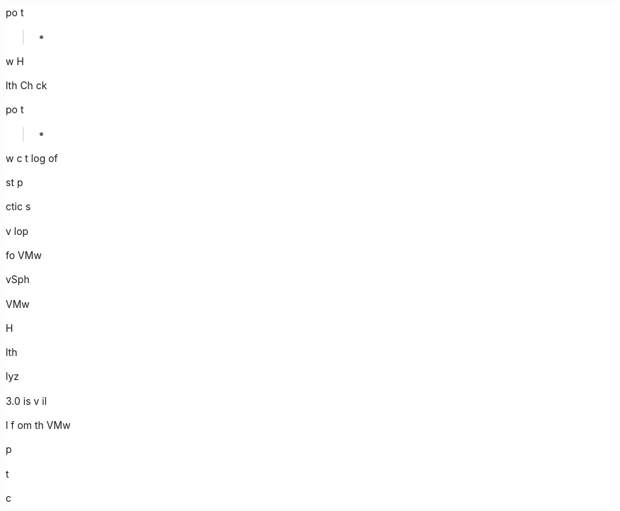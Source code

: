 po
t
> 
> - 

w H

lth Ch
ck 

po
t
> 
> - 
 

w c
t
log of 

st p

ctic
s 

v
lop

 fo
 VMw


 vSph




VMw


 H

lth


lyz

 3.0 is 
v
il

l
 f
om th
 VMw


 p

t


 c
